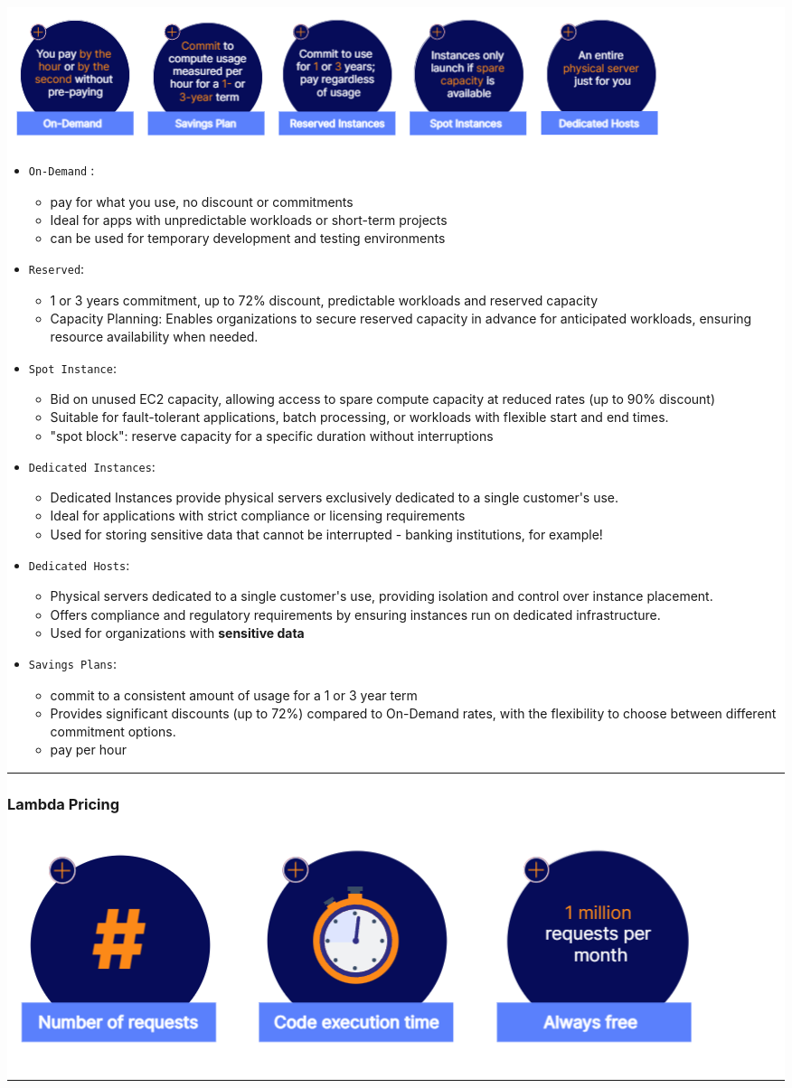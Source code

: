 ![pilling](./img/pricing-ec2.PNG)

- `On-Demand` :
  - pay for what you use, no discount or commitments
  - Ideal for apps with unpredictable workloads or short-term projects
  - can be used for temporary development and testing environments
- `Reserved`:
  - 1 or 3 years commitment, up to 72% discount, predictable workloads and reserved capacity
  - Capacity Planning: Enables organizations to secure reserved capacity in advance for anticipated workloads, ensuring resource availability when needed.
- `Spot Instance`:
  - Bid on unused EC2 capacity, allowing access to spare compute capacity at reduced rates (up to 90% discount)
  - Suitable for fault-tolerant applications, batch processing, or workloads with flexible start and end times.
  - "spot block": reserve capacity for a specific duration without interruptions
- `Dedicated Instances`:

  - Dedicated Instances provide physical servers exclusively dedicated to a single customer's use.
  - Ideal for applications with strict compliance or licensing requirements
  - Used for storing sensitive data that cannot be interrupted - banking institutions, for example!

- `Dedicated Hosts`:
  - Physical servers dedicated to a single customer's use, providing isolation and control over instance placement.
  - Offers compliance and regulatory requirements by ensuring instances run on dedicated infrastructure.
  - Used for organizations with **sensitive data**
- `Savings Plans`:
  - commit to a consistent amount of usage for a 1 or 3 year term
  - Provides significant discounts (up to 72%) compared to On-Demand rates, with the flexibility to choose between different commitment options.
  - pay per hour

---

### Lambda Pricing

![Lambda Pricing](./img/Lambda%20Pricing.PNG)

---